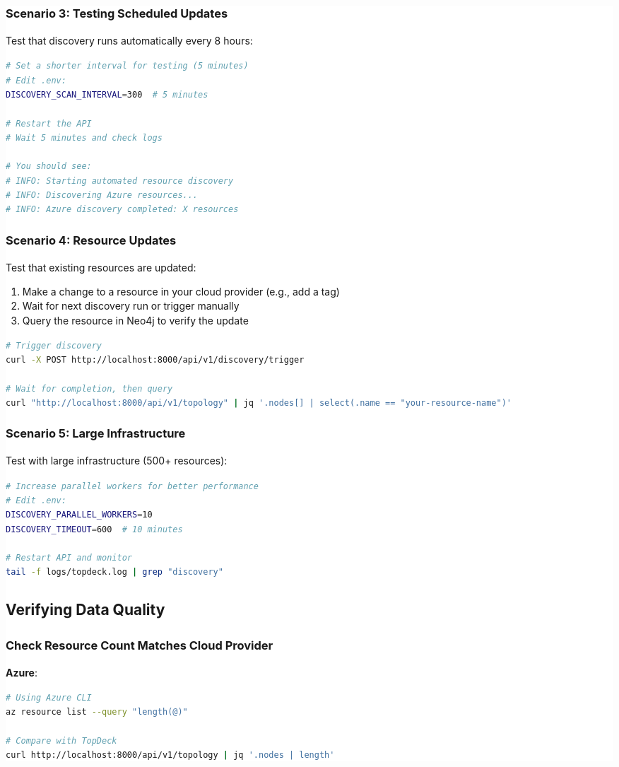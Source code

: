 ### Scenario 3: Testing Scheduled Updates

Test that discovery runs automatically every 8 hours:

```bash
# Set a shorter interval for testing (5 minutes)
# Edit .env:
DISCOVERY_SCAN_INTERVAL=300  # 5 minutes

# Restart the API
# Wait 5 minutes and check logs

# You should see:
# INFO: Starting automated resource discovery
# INFO: Discovering Azure resources...
# INFO: Azure discovery completed: X resources
```

### Scenario 4: Resource Updates

Test that existing resources are updated:

1. Make a change to a resource in your cloud provider (e.g., add a tag)
2. Wait for next discovery run or trigger manually
3. Query the resource in Neo4j to verify the update

```bash
# Trigger discovery
curl -X POST http://localhost:8000/api/v1/discovery/trigger

# Wait for completion, then query
curl "http://localhost:8000/api/v1/topology" | jq '.nodes[] | select(.name == "your-resource-name")'
```

### Scenario 5: Large Infrastructure

Test with large infrastructure (500+ resources):

```bash
# Increase parallel workers for better performance
# Edit .env:
DISCOVERY_PARALLEL_WORKERS=10
DISCOVERY_TIMEOUT=600  # 10 minutes

# Restart API and monitor
tail -f logs/topdeck.log | grep "discovery"
```

## Verifying Data Quality

### Check Resource Count Matches Cloud Provider

**Azure**:
```bash
# Using Azure CLI
az resource list --query "length(@)"

# Compare with TopDeck
curl http://localhost:8000/api/v1/topology | jq '.nodes | length'
```
